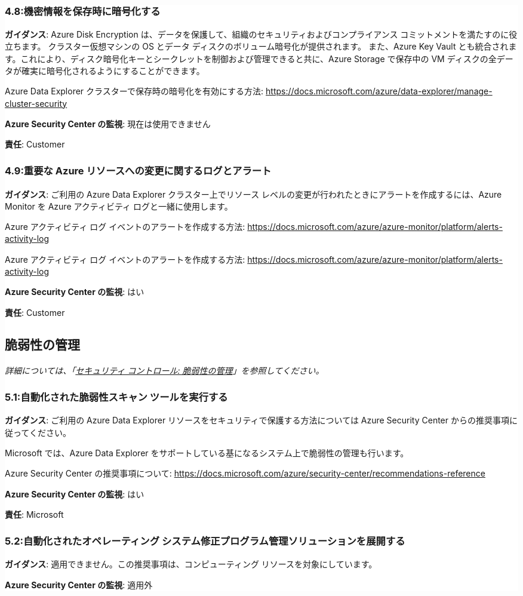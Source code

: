 ### <a name="48-encrypt-sensitive-information-at-rest"></a>4.8:機密情報を保存時に暗号化する

**ガイダンス**: Azure Disk Encryption は、データを保護して、組織のセキュリティおよびコンプライアンス コミットメントを満たすのに役立ちます。 クラスター仮想マシンの OS とデータ ディスクのボリューム暗号化が提供されます。 また、Azure Key Vault とも統合されます。これにより、ディスク暗号化キーとシークレットを制御および管理できると共に、Azure Storage で保存中の VM ディスクの全データが確実に暗号化されるようにすることができます。

Azure Data Explorer クラスターで保存時の暗号化を有効にする方法:  https://docs.microsoft.com/azure/data-explorer/manage-cluster-security


**Azure Security Center の監視**: 現在は使用できません

**責任**: Customer

### <a name="49-log-and-alert-on-changes-to-critical-azure-resources"></a>4.9:重要な Azure リソースへの変更に関するログとアラート

**ガイダンス**: ご利用の Azure Data Explorer クラスター上でリソース レベルの変更が行われたときにアラートを作成するには、Azure Monitor を Azure アクティビティ ログと一緒に使用します。

Azure アクティビティ ログ イベントのアラートを作成する方法:  https://docs.microsoft.com/azure/azure-monitor/platform/alerts-activity-log

Azure アクティビティ ログ イベントのアラートを作成する方法:  https://docs.microsoft.com/azure/azure-monitor/platform/alerts-activity-log


**Azure Security Center の監視**: はい

**責任**: Customer

## <a name="vulnerability-management"></a>脆弱性の管理

*詳細については、「[セキュリティ コントロール: 脆弱性の管理](https://docs.microsoft.com/azure/security/benchmarks/security-control-vulnerability-management)」を参照してください。*

### <a name="51-run-automated-vulnerability-scanning-tools"></a>5.1:自動化された脆弱性スキャン ツールを実行する

**ガイダンス**: ご利用の Azure Data Explorer リソースをセキュリティで保護する方法については Azure Security Center からの推奨事項に従ってください。

Microsoft では、Azure Data Explorer をサポートしている基になるシステム上で脆弱性の管理も行います。

Azure Security Center の推奨事項について: https://docs.microsoft.com/azure/security-center/recommendations-reference

**Azure Security Center の監視**: はい

**責任**: Microsoft

### <a name="52-deploy-automated-operating-system-patch-management-solution"></a>5.2:自動化されたオペレーティング システム修正プログラム管理ソリューションを展開する

**ガイダンス**: 適用できません。この推奨事項は、コンピューティング リソースを対象にしています。

**Azure Security Center の監視**: 適用外
